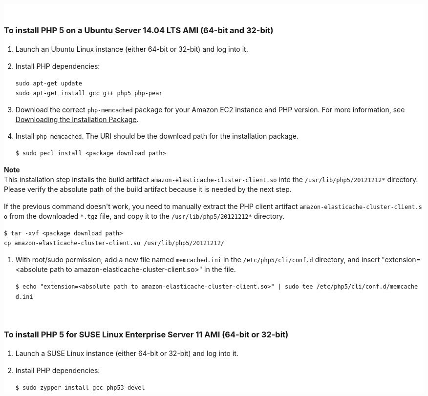  

### To install PHP 5 on a Ubuntu Server 14\.04 LTS AMI \(64\-bit and 32\-bit\)<a name="Appendix.PHPAutoDiscoverySetup.Installing.PHP5x.Ubuntu"></a>

1. Launch an Ubuntu Linux instance \(either 64\-bit or 32\-bit\) and log into it\.

1. Install PHP dependencies:

   ```
   sudo apt-get update 
   sudo apt-get install gcc g++ php5 php-pear
   ```

1. Download the correct `php-memcached` package for your Amazon EC2 instance and PHP version\. For more information, see [Downloading the Installation Package](Appendix.PHPAutoDiscoverySetup.Downloading.md)\. 

1. Install `php-memcached`\. The URI should be the download path for the installation package\. 

   ```
   $ sudo pecl install <package download path>
   ```
**Note**  
This installation step installs the build artifact `amazon-elasticache-cluster-client.so` into the `/usr/lib/php5/20121212*` directory\. Please verify the absolute path of the build artifact because it is needed by the next step\. 

   If the previous command doesn't work, you need to manually extract the PHP client artifact `amazon-elasticache-cluster-client.so` from the downloaded `*.tgz` file, and copy it to the `/usr/lib/php5/20121212*` directory\.

   ```
   $ tar -xvf <package download path>
   cp amazon-elasticache-cluster-client.so /usr/lib/php5/20121212/
   ```

1. With root/sudo permission, add a new file named `memcached.ini` in the `/etc/php5/cli/conf.d` directory, and insert "extension=<absolute path to amazon\-elasticache\-cluster\-client\.so>" in the file\.

   ```
   $ echo "extension=<absolute path to amazon-elasticache-cluster-client.so>" | sudo tee /etc/php5/cli/conf.d/memcached.ini
   ```

 

### To install PHP 5 for SUSE Linux Enterprise Server 11 AMI \(64\-bit or 32\-bit\)<a name="Appendix.PHPAutoDiscoverySetup.Installing.PHP5x.SuseLinux"></a>

1. Launch a SUSE Linux instance \(either 64\-bit or 32\-bit\) and log into it\. 

1. Install PHP dependencies:

   ```
   $ sudo zypper install gcc php53-devel
   ```
